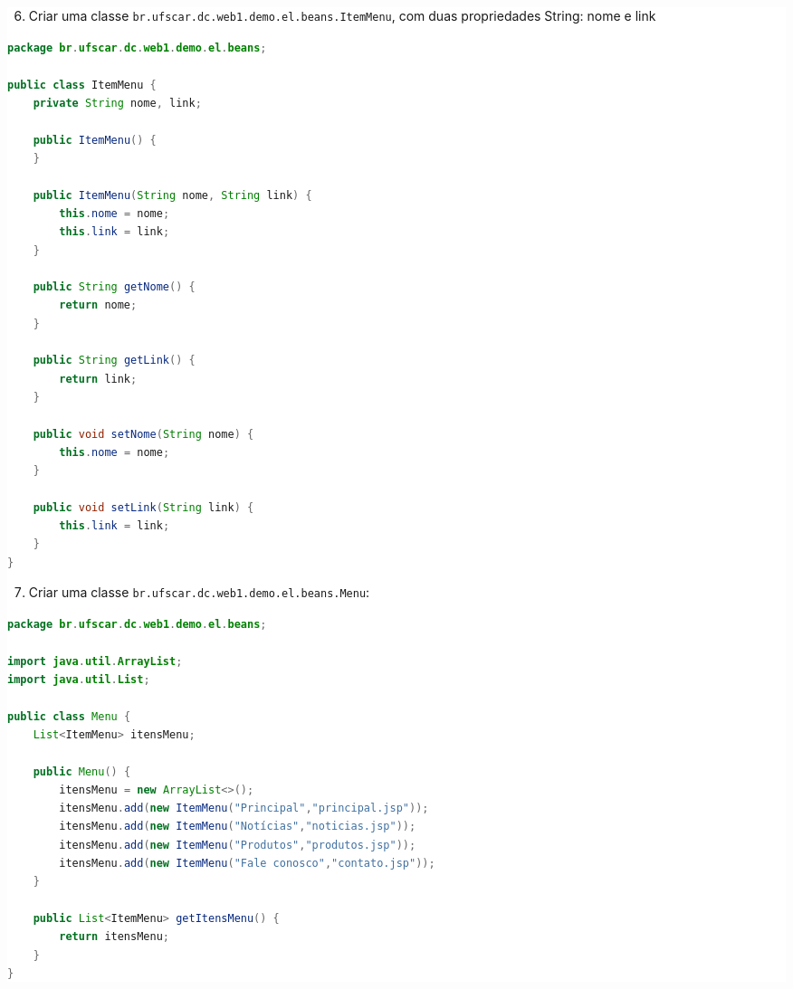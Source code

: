 6. Criar uma classe ```br.ufscar.dc.web1.demo.el.beans.ItemMenu```, com duas propriedades String: nome e link

```java
package br.ufscar.dc.web1.demo.el.beans;

public class ItemMenu {
    private String nome, link;

    public ItemMenu() {
    }

    public ItemMenu(String nome, String link) {
        this.nome = nome;
        this.link = link;
    }

    public String getNome() {
        return nome;
    }

    public String getLink() {
        return link;
    }

    public void setNome(String nome) {
        this.nome = nome;
    }

    public void setLink(String link) {
        this.link = link;
    }
}

```

7. Criar uma classe ```br.ufscar.dc.web1.demo.el.beans.Menu```:

```java
package br.ufscar.dc.web1.demo.el.beans;

import java.util.ArrayList;
import java.util.List;

public class Menu {
    List<ItemMenu> itensMenu;

    public Menu() {
        itensMenu = new ArrayList<>();
        itensMenu.add(new ItemMenu("Principal","principal.jsp"));
        itensMenu.add(new ItemMenu("Notícias","noticias.jsp"));
        itensMenu.add(new ItemMenu("Produtos","produtos.jsp"));
        itensMenu.add(new ItemMenu("Fale conosco","contato.jsp"));
    }

    public List<ItemMenu> getItensMenu() {
        return itensMenu;
    }
}
```
